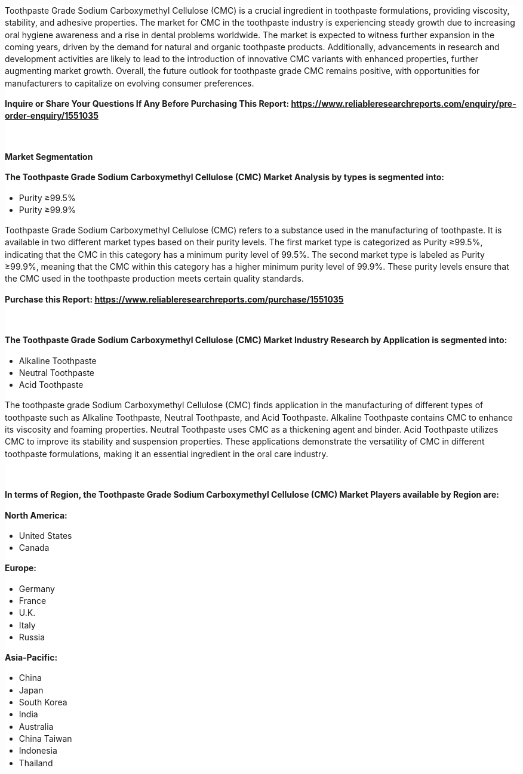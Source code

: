 <p><p>Toothpaste Grade Sodium Carboxymethyl Cellulose (CMC) is a crucial ingredient in toothpaste formulations, providing viscosity, stability, and adhesive properties. The market for CMC in the toothpaste industry is experiencing steady growth due to increasing oral hygiene awareness and a rise in dental problems worldwide. The market is expected to witness further expansion in the coming years, driven by the demand for natural and organic toothpaste products. Additionally, advancements in research and development activities are likely to lead to the introduction of innovative CMC variants with enhanced properties, further augmenting market growth. Overall, the future outlook for toothpaste grade CMC remains positive, with opportunities for manufacturers to capitalize on evolving consumer preferences.</p></p>
<p><strong>Inquire or Share Your Questions If Any Before Purchasing This Report: <a href="https://www.reliableresearchreports.com/enquiry/pre-order-enquiry/1551035">https://www.reliableresearchreports.com/enquiry/pre-order-enquiry/1551035</a></strong></p>
<p>&nbsp;</p>
<p><strong>Market Segmentation</strong></p>
<p><strong>The Toothpaste Grade Sodium Carboxymethyl Cellulose (CMC) Market Analysis by types is segmented into:</strong></p>
<p><ul><li>Purity ≥99.5%</li><li>Purity ≥99.9%</li></ul></p>
<p><p>Toothpaste Grade Sodium Carboxymethyl Cellulose (CMC) refers to a substance used in the manufacturing of toothpaste. It is available in two different market types based on their purity levels. The first market type is categorized as Purity ≥99.5%, indicating that the CMC in this category has a minimum purity level of 99.5%. The second market type is labeled as Purity ≥99.9%, meaning that the CMC within this category has a higher minimum purity level of 99.9%. These purity levels ensure that the CMC used in the toothpaste production meets certain quality standards.</p></p>
<p><strong>Purchase this Report:&nbsp;<a href="https://www.reliableresearchreports.com/purchase/1551035">https://www.reliableresearchreports.com/purchase/1551035</a></strong></p>
<p>&nbsp;</p>
<p><strong>The Toothpaste Grade Sodium Carboxymethyl Cellulose (CMC) Market Industry Research by Application is segmented into:</strong></p>
<p><ul><li>Alkaline Toothpaste</li><li>Neutral Toothpaste</li><li>Acid Toothpaste</li></ul></p>
<p><p>The toothpaste grade Sodium Carboxymethyl Cellulose (CMC) finds application in the manufacturing of different types of toothpaste such as Alkaline Toothpaste, Neutral Toothpaste, and Acid Toothpaste. Alkaline Toothpaste contains CMC to enhance its viscosity and foaming properties. Neutral Toothpaste uses CMC as a thickening agent and binder. Acid Toothpaste utilizes CMC to improve its stability and suspension properties. These applications demonstrate the versatility of CMC in different toothpaste formulations, making it an essential ingredient in the oral care industry.</p></p>
<p>&nbsp;</p>
<p><strong>In terms of Region, the Toothpaste Grade Sodium Carboxymethyl Cellulose (CMC) Market Players available by Region are:</strong></p>
<p>
    <p> <strong> North America: </strong>
        <ul>
            <li>United States</li>
            <li>Canada</li>
        </ul>
        </p> 
    <p> <strong> Europe: </strong>
        <ul>
            <li>Germany</li>
            <li>France</li>
            <li>U.K.</li>
            <li>Italy</li>
            <li>Russia</li>
        </ul>
        </p> 
    <p> <strong> Asia-Pacific: </strong>
        <ul>
            <li>China</li>
            <li>Japan</li>
            <li>South Korea</li>
            <li>India</li>
            <li>Australia</li>
            <li>China Taiwan</li>
            <li>Indonesia</li>
            <li>Thailand</li>
